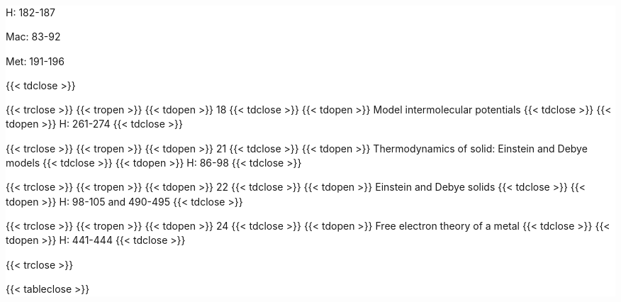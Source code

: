 
H: 182-187

Mac: 83-92

Met: 191-196


{{< tdclose >}}

{{< trclose >}}
{{< tropen >}}
{{< tdopen >}}
18
{{< tdclose >}}
{{< tdopen >}}
Model intermolecular potentials
{{< tdclose >}}
{{< tdopen >}}
H: 261-274
{{< tdclose >}}

{{< trclose >}}
{{< tropen >}}
{{< tdopen >}}
21
{{< tdclose >}}
{{< tdopen >}}
Thermodynamics of solid: Einstein and Debye models
{{< tdclose >}}
{{< tdopen >}}
H: 86-98
{{< tdclose >}}

{{< trclose >}}
{{< tropen >}}
{{< tdopen >}}
22
{{< tdclose >}}
{{< tdopen >}}
Einstein and Debye solids
{{< tdclose >}}
{{< tdopen >}}
H: 98-105 and 490-495
{{< tdclose >}}

{{< trclose >}}
{{< tropen >}}
{{< tdopen >}}
24
{{< tdclose >}}
{{< tdopen >}}
Free electron theory of a metal
{{< tdclose >}}
{{< tdopen >}}
H: 441-444
{{< tdclose >}}

{{< trclose >}}

{{< tableclose >}}